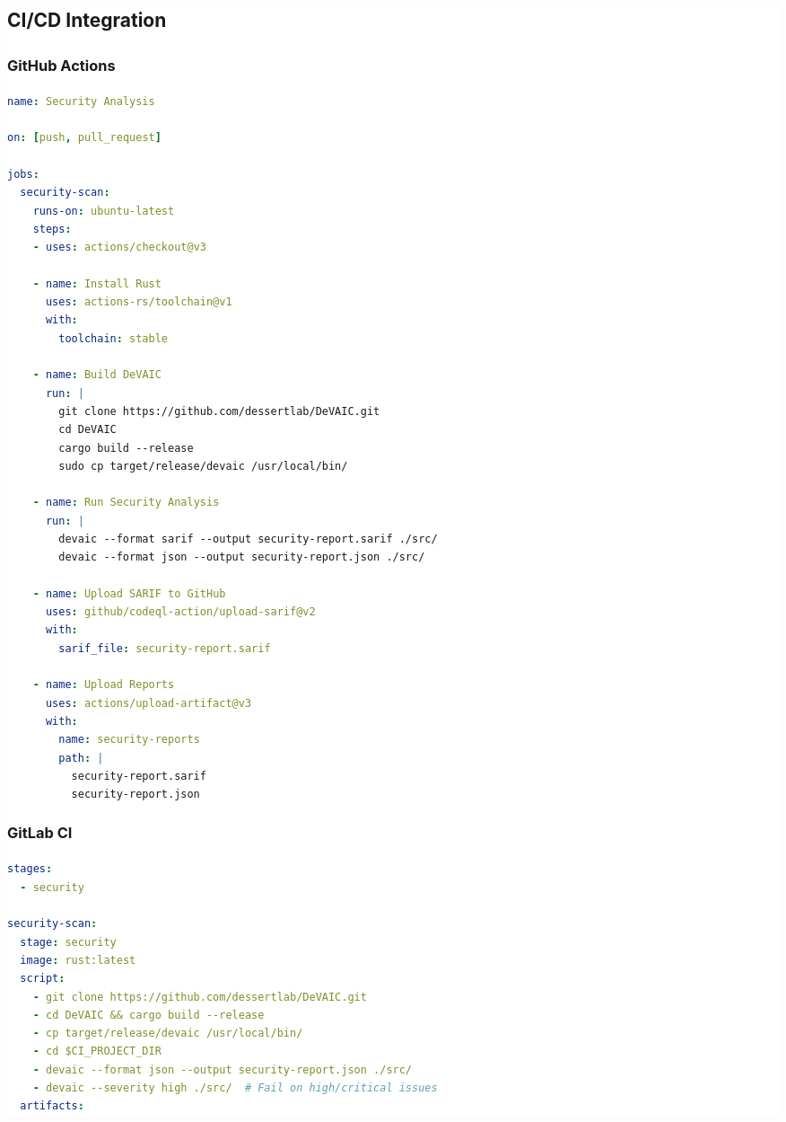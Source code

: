 ## CI/CD Integration

### GitHub Actions

```yaml
name: Security Analysis

on: [push, pull_request]

jobs:
  security-scan:
    runs-on: ubuntu-latest
    steps:
    - uses: actions/checkout@v3
    
    - name: Install Rust
      uses: actions-rs/toolchain@v1
      with:
        toolchain: stable
    
    - name: Build DeVAIC
      run: |
        git clone https://github.com/dessertlab/DeVAIC.git
        cd DeVAIC
        cargo build --release
        sudo cp target/release/devaic /usr/local/bin/
    
    - name: Run Security Analysis
      run: |
        devaic --format sarif --output security-report.sarif ./src/
        devaic --format json --output security-report.json ./src/
    
    - name: Upload SARIF to GitHub
      uses: github/codeql-action/upload-sarif@v2
      with:
        sarif_file: security-report.sarif
    
    - name: Upload Reports
      uses: actions/upload-artifact@v3
      with:
        name: security-reports
        path: |
          security-report.sarif
          security-report.json
```

### GitLab CI

```yaml
stages:
  - security

security-scan:
  stage: security
  image: rust:latest
  script:
    - git clone https://github.com/dessertlab/DeVAIC.git
    - cd DeVAIC && cargo build --release
    - cp target/release/devaic /usr/local/bin/
    - cd $CI_PROJECT_DIR
    - devaic --format json --output security-report.json ./src/
    - devaic --severity high ./src/  # Fail on high/critical issues
  artifacts:
```